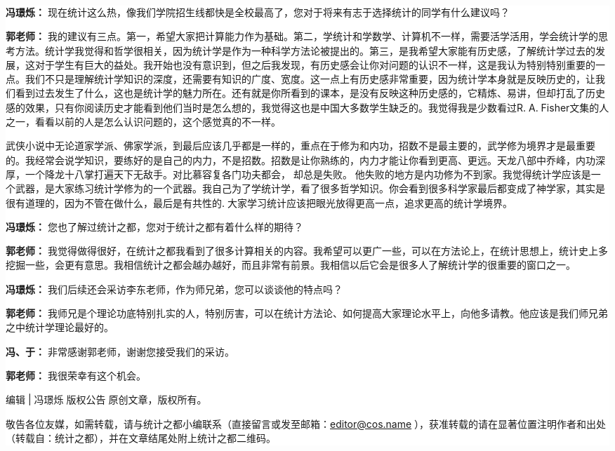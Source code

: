 **冯璟烁：** 现在统计这么热，像我们学院招生线都快是全校最高了，您对于将来有志于选择统计的同学有什么建议吗？

**郭老师：** 我的建议有三点。第一，希望大家把计算能力作为基础。第二，学统计和学数学、计算机不一样，需要活学活用，学会统计学的思考方法。统计学我觉得和哲学很相关，因为统计学是作为一种科学方法论被提出的。第三，是我希望大家能有历史感，了解统计学过去的发展，这对于学生有巨大的益处。我开始也没有意识到，但之后我发现，有历史感会让你对问题的认识不一样，这是我认为特别特别重要的一点。我们不只是理解统计学知识的深度，还需要有知识的广度、宽度。这一点上有历史感非常重要，因为统计学本身就是反映历史的，让我们看到过去发生了什么，这也是统计学的魅力所在。还有就是你所看到的课本，是没有反映这种历史感的，它精炼、易讲，但却打乱了历史感的效果，只有你阅读历史才能看到他们当时是怎么想的，我觉得这也是中国大多数学生缺乏的。我觉得我是少数看过R. A. Fisher文集的人之一，看看以前的人是怎么认识问题的，这个感觉真的不一样。

武侠小说中无论道家学派、佛家学派，到最后应该几乎都是一样的，重点在于修为和内功，招数不是最主要的，武学修为境界才是最重要的。我经常会说学知识，要练好的是自己的内力，不是招数。招数是让你熟练的，内力才能让你看到更高、更远。天龙八部中乔峰，内功深厚，一个降龙十八掌打遍天下无敌手。对比慕容复各门功夫都会， 却总是失败。 他失败的地方是内功修为不到家。我觉得统计学应该是一个武器，是大家练习统计学修为的一个武器。我自己为了学统计学，看了很多哲学知识。你会看到很多科学家最后都变成了神学家，其实是很有道理的，因为不管在做什么，最后是有共性的. 大家学习统计应该把眼光放得更高一点，追求更高的统计学境界。

**冯璟烁：** 您也了解过统计之都，您对于统计之都有着什么样的期待？

**郭老师：** 我觉得做得很好，在统计之都我看到了很多计算相关的内容。我希望可以更广一些，可以在方法论上，在统计思想上，统计史上多挖掘一些，会更有意思。我相信统计之都会越办越好，而且非常有前景。我相信以后它会是很多人了解统计学的很重要的窗口之一。

**冯璟烁：** 我们后续还会采访李东老师，作为师兄弟，您可以谈谈他的特点吗？

**郭老师：** 我师兄是个理论功底特别扎实的人，特别厉害，可以在统计方法论、如何提高大家理论水平上，向他多请教。他应该是我们师兄弟之中统计学理论最好的。

**冯、于：** 非常感谢郭老师，谢谢您接受我们的采访。

**郭老师：** 我很荣幸有这个机会。

编辑 | 冯璟烁
版权公告 原创文章，版权所有。

敬告各位友媒，如需转载，请与统计之都小编联系（直接留言或发至邮箱：editor@cos.name ），获准转载的请在显著位置注明作者和出处（转载自：统计之都），并在文章结尾处附上统计之都二维码。
